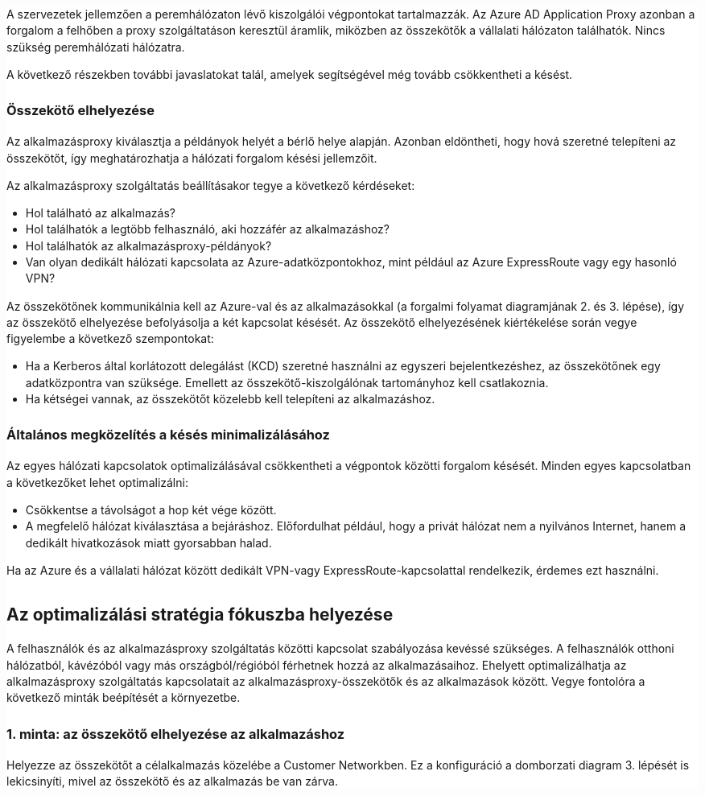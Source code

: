 A szervezetek jellemzően a peremhálózaton lévő kiszolgálói végpontokat tartalmazzák. Az Azure AD Application Proxy azonban a forgalom a felhőben a proxy szolgáltatáson keresztül áramlik, miközben az összekötők a vállalati hálózaton találhatók. Nincs szükség peremhálózati hálózatra.

A következő részekben további javaslatokat talál, amelyek segítségével még tovább csökkentheti a késést. 

### <a name="connector-placement"></a>Összekötő elhelyezése

Az alkalmazásproxy kiválasztja a példányok helyét a bérlő helye alapján. Azonban eldöntheti, hogy hová szeretné telepíteni az összekötőt, így meghatározhatja a hálózati forgalom késési jellemzőit.

Az alkalmazásproxy szolgáltatás beállításakor tegye a következő kérdéseket:

- Hol található az alkalmazás?
- Hol találhatók a legtöbb felhasználó, aki hozzáfér az alkalmazáshoz?
- Hol találhatók az alkalmazásproxy-példányok?
- Van olyan dedikált hálózati kapcsolata az Azure-adatközpontokhoz, mint például az Azure ExpressRoute vagy egy hasonló VPN?

Az összekötőnek kommunikálnia kell az Azure-val és az alkalmazásokkal (a forgalmi folyamat diagramjának 2. és 3. lépése), így az összekötő elhelyezése befolyásolja a két kapcsolat késését. Az összekötő elhelyezésének kiértékelése során vegye figyelembe a következő szempontokat:

- Ha a Kerberos által korlátozott delegálást (KCD) szeretné használni az egyszeri bejelentkezéshez, az összekötőnek egy adatközpontra van szüksége. Emellett az összekötő-kiszolgálónak tartományhoz kell csatlakoznia.  
- Ha kétségei vannak, az összekötőt közelebb kell telepíteni az alkalmazáshoz.

### <a name="general-approach-to-minimize-latency"></a>Általános megközelítés a késés minimalizálásához

Az egyes hálózati kapcsolatok optimalizálásával csökkentheti a végpontok közötti forgalom késését. Minden egyes kapcsolatban a következőket lehet optimalizálni:

- Csökkentse a távolságot a hop két vége között.
- A megfelelő hálózat kiválasztása a bejáráshoz. Előfordulhat például, hogy a privát hálózat nem a nyilvános Internet, hanem a dedikált hivatkozások miatt gyorsabban halad.

Ha az Azure és a vállalati hálózat között dedikált VPN-vagy ExpressRoute-kapcsolattal rendelkezik, érdemes ezt használni.

## <a name="focus-your-optimization-strategy"></a>Az optimalizálási stratégia fókuszba helyezése

A felhasználók és az alkalmazásproxy szolgáltatás közötti kapcsolat szabályozása kevéssé szükséges. A felhasználók otthoni hálózatból, kávézóból vagy más országból/régióból férhetnek hozzá az alkalmazásaihoz. Ehelyett optimalizálhatja az alkalmazásproxy szolgáltatás kapcsolatait az alkalmazásproxy-összekötők és az alkalmazások között. Vegye fontolóra a következő minták beépítését a környezetbe.

### <a name="pattern-1-put-the-connector-close-to-the-application"></a>1. minta: az összekötő elhelyezése az alkalmazáshoz

Helyezze az összekötőt a célalkalmazás közelébe a Customer Networkben. Ez a konfiguráció a domborzati diagram 3. lépését is lekicsinyíti, mivel az összekötő és az alkalmazás be van zárva.
